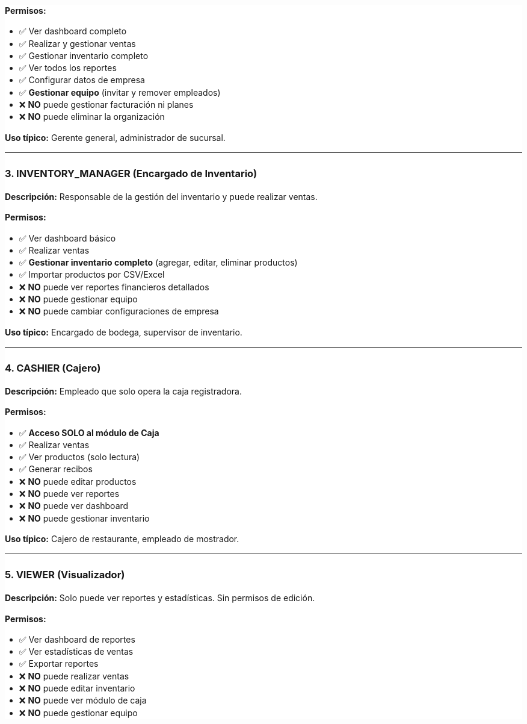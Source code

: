 **Permisos:**
- ✅ Ver dashboard completo
- ✅ Realizar y gestionar ventas
- ✅ Gestionar inventario completo
- ✅ Ver todos los reportes
- ✅ Configurar datos de empresa
- ✅ **Gestionar equipo** (invitar y remover empleados)
- ❌ **NO** puede gestionar facturación ni planes
- ❌ **NO** puede eliminar la organización

**Uso típico:** Gerente general, administrador de sucursal.

---

### **3. INVENTORY_MANAGER (Encargado de Inventario)**
**Descripción:** Responsable de la gestión del inventario y puede realizar ventas.

**Permisos:**
- ✅ Ver dashboard básico
- ✅ Realizar ventas
- ✅ **Gestionar inventario completo** (agregar, editar, eliminar productos)
- ✅ Importar productos por CSV/Excel
- ❌ **NO** puede ver reportes financieros detallados
- ❌ **NO** puede gestionar equipo
- ❌ **NO** puede cambiar configuraciones de empresa

**Uso típico:** Encargado de bodega, supervisor de inventario.

---

### **4. CASHIER (Cajero)**
**Descripción:** Empleado que solo opera la caja registradora.

**Permisos:**
- ✅ **Acceso SOLO al módulo de Caja**
- ✅ Realizar ventas
- ✅ Ver productos (solo lectura)
- ✅ Generar recibos
- ❌ **NO** puede editar productos
- ❌ **NO** puede ver reportes
- ❌ **NO** puede ver dashboard
- ❌ **NO** puede gestionar inventario

**Uso típico:** Cajero de restaurante, empleado de mostrador.

---

### **5. VIEWER (Visualizador)**
**Descripción:** Solo puede ver reportes y estadísticas. Sin permisos de edición.

**Permisos:**
- ✅ Ver dashboard de reportes
- ✅ Ver estadísticas de ventas
- ✅ Exportar reportes
- ❌ **NO** puede realizar ventas
- ❌ **NO** puede editar inventario
- ❌ **NO** puede ver módulo de caja
- ❌ **NO** puede gestionar equipo
